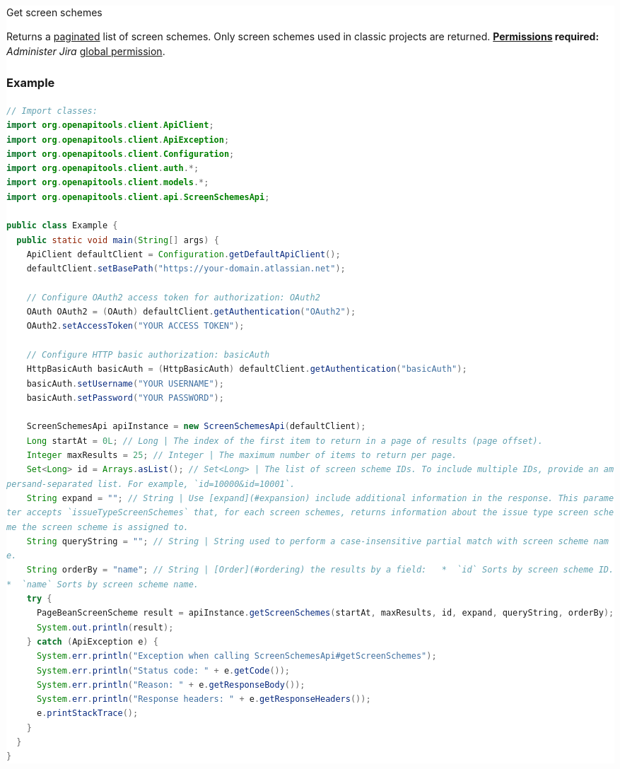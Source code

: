 Get screen schemes

Returns a [paginated](#pagination) list of screen schemes.  Only screen schemes used in classic projects are returned.  **[Permissions](#permissions) required:** *Administer Jira* [global permission](https://confluence.atlassian.com/x/x4dKLg).

### Example
```java
// Import classes:
import org.openapitools.client.ApiClient;
import org.openapitools.client.ApiException;
import org.openapitools.client.Configuration;
import org.openapitools.client.auth.*;
import org.openapitools.client.models.*;
import org.openapitools.client.api.ScreenSchemesApi;

public class Example {
  public static void main(String[] args) {
    ApiClient defaultClient = Configuration.getDefaultApiClient();
    defaultClient.setBasePath("https://your-domain.atlassian.net");
    
    // Configure OAuth2 access token for authorization: OAuth2
    OAuth OAuth2 = (OAuth) defaultClient.getAuthentication("OAuth2");
    OAuth2.setAccessToken("YOUR ACCESS TOKEN");

    // Configure HTTP basic authorization: basicAuth
    HttpBasicAuth basicAuth = (HttpBasicAuth) defaultClient.getAuthentication("basicAuth");
    basicAuth.setUsername("YOUR USERNAME");
    basicAuth.setPassword("YOUR PASSWORD");

    ScreenSchemesApi apiInstance = new ScreenSchemesApi(defaultClient);
    Long startAt = 0L; // Long | The index of the first item to return in a page of results (page offset).
    Integer maxResults = 25; // Integer | The maximum number of items to return per page.
    Set<Long> id = Arrays.asList(); // Set<Long> | The list of screen scheme IDs. To include multiple IDs, provide an ampersand-separated list. For example, `id=10000&id=10001`.
    String expand = ""; // String | Use [expand](#expansion) include additional information in the response. This parameter accepts `issueTypeScreenSchemes` that, for each screen schemes, returns information about the issue type screen scheme the screen scheme is assigned to.
    String queryString = ""; // String | String used to perform a case-insensitive partial match with screen scheme name.
    String orderBy = "name"; // String | [Order](#ordering) the results by a field:   *  `id` Sorts by screen scheme ID.  *  `name` Sorts by screen scheme name.
    try {
      PageBeanScreenScheme result = apiInstance.getScreenSchemes(startAt, maxResults, id, expand, queryString, orderBy);
      System.out.println(result);
    } catch (ApiException e) {
      System.err.println("Exception when calling ScreenSchemesApi#getScreenSchemes");
      System.err.println("Status code: " + e.getCode());
      System.err.println("Reason: " + e.getResponseBody());
      System.err.println("Response headers: " + e.getResponseHeaders());
      e.printStackTrace();
    }
  }
}
```
